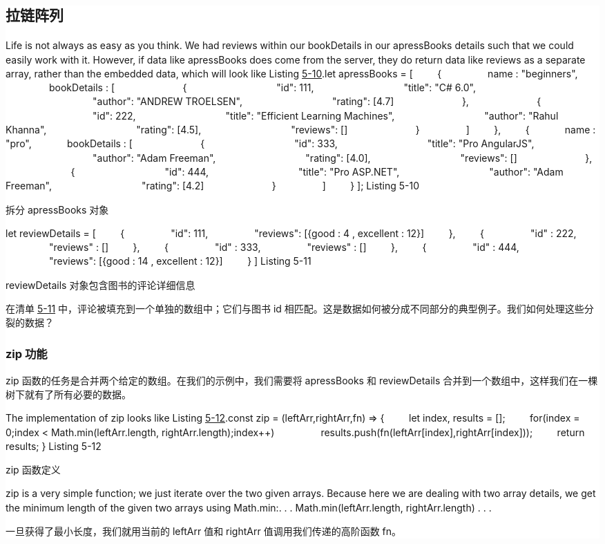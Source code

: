 ## 拉链阵列

Life is not always as easy as you think. We had reviews within our bookDetails in our apressBooks details such that we could easily work with it. However, if data like apressBooks does come from the server, they do return data like reviews as a separate array, rather than the embedded data, which will look like Listing [5-10](#PC47).let apressBooks = [         {                 name : "beginners",                 bookDetails : [                         {                                 "id": 111,                                 "title": "C# 6.0",                                 "author": "ANDREW TROELSEN",                                 "rating": [4.7]                         },                         {                                 "id": 222,                                 "title": "Efficient Learning Machines",                                 "author": "Rahul Khanna",                                 "rating": [4.5],                                 "reviews": []                         }                 ]         },         {             name : "pro",             bookDetails : [                         {                                 "id": 333,                                 "title": "Pro AngularJS",                                 "author": "Adam Freeman",                                 "rating": [4.0],                                 "reviews": []                         },                         {                                 "id": 444,                                 "title": "Pro ASP.NET",                                 "author": "Adam Freeman",                                 "rating": [4.2]                         }                 ]         } ]; Listing 5-10

拆分 apressBooks 对象

let reviewDetails = [         {                 "id": 111,                 "reviews": [{good : 4 , excellent : 12}]         },         {                 "id" : 222,                 "reviews" : []         },         {                 "id" : 333,                 "reviews" : []         },         {                 "id" : 444,                 "reviews": [{good : 14 , excellent : 12}]         } ] Listing 5-11

reviewDetails 对象包含图书的评论详细信息

在清单 [5-11](#PC48) 中，评论被填充到一个单独的数组中；它们与图书 id 相匹配。这是数据如何被分成不同部分的典型例子。我们如何处理这些分裂的数据？

### zip 功能

zip 函数的任务是合并两个给定的数组。在我们的示例中，我们需要将 apressBooks 和 reviewDetails 合并到一个数组中，这样我们在一棵树下就有了所有必要的数据。

The implementation of zip looks like Listing [5-12](#PC49).const zip = (leftArr,rightArr,fn) => {         let index, results = [];         for(index = 0;index < Math.min(leftArr.length, rightArr.length);index++)                 results.push(fn(leftArr[index],rightArr[index]));         return results; } Listing 5-12

zip 函数定义

zip is a very simple function; we just iterate over the two given arrays. Because here we are dealing with two array details, we get the minimum length of the given two arrays using Math.min:. . . Math.min(leftArr.length, rightArr.length) . . .

一旦获得了最小长度，我们就用当前的 leftArr 值和 rightArr 值调用我们传递的高阶函数 fn。
